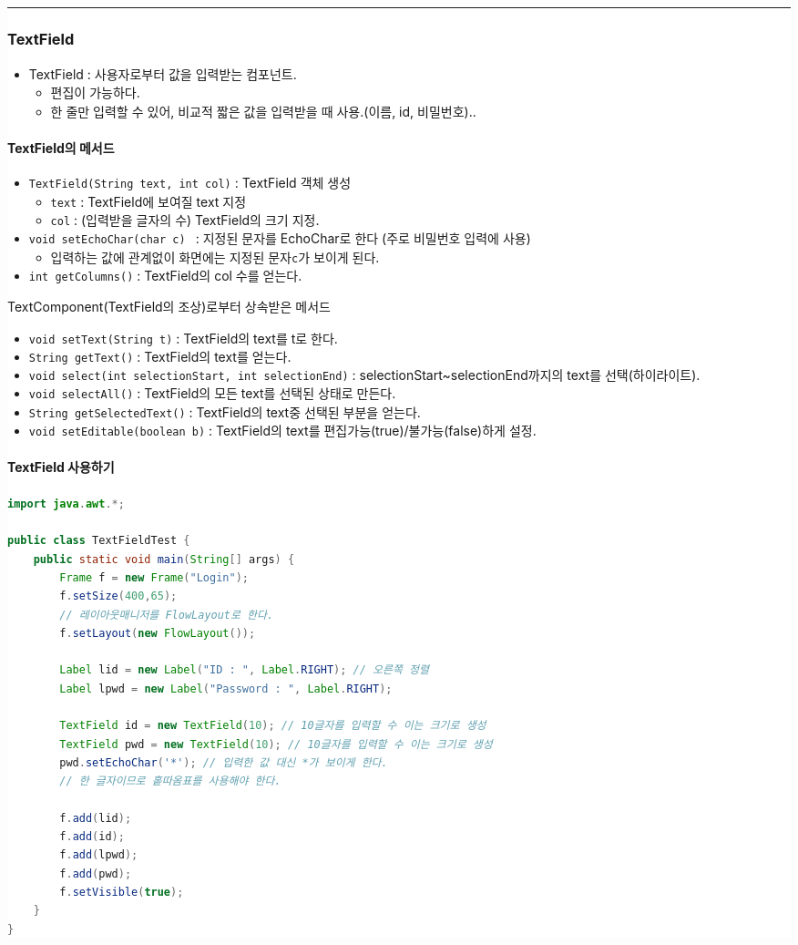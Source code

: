 - - - 

### TextField
* TextField : 사용자로부터 값을 입력받는 컴포넌트.
  * 편집이 가능하다.
  * 한 줄만 입력할 수 있어, 비교적 짧은 값을 입력받을 때 사용.(이름, id, 비밀번호)..

#### TextField의 메서드
* `TextField(String text, int col)` : TextField 객체 생성
  * `text` : TextField에 보여질 text 지정
  * `col` : (입력받을 글자의 수) TextField의 크기 지정.
* `void setEchoChar(char c) ` : 지정된 문자를 EchoChar로 한다 (주로 비밀번호 입력에 사용)
  * 입력하는 값에 관계없이 화면에는 지정된 문자`c`가 보이게 된다.
* `int getColumns()` : TextField의 col 수를 얻는다.

TextComponent(TextField의 조상)로부터 상속받은 메서드
* `void setText(String t)` : TextField의 text를 t로 한다.
* `String getText()` : TextField의 text를 얻는다.
* `void select(int selectionStart, int selectionEnd)` : selectionStart~selectionEnd까지의 text를 선택(하이라이트).
* `void selectAll()` : TextField의 모든 text를 선택된 상태로 만든다.
* `String getSelectedText()` : TextField의 text중 선택된 부분을 얻는다.
* `void setEditable(boolean b)` : TextField의 text를 편집가능(true)/불가능(false)하게 설정.


#### TextField 사용하기

```java
import java.awt.*;

public class TextFieldTest {
    public static void main(String[] args) {
        Frame f = new Frame("Login");
        f.setSize(400,65);
        // 레이아웃매니저를 FlowLayout로 한다.
        f.setLayout(new FlowLayout());

        Label lid = new Label("ID : ", Label.RIGHT); // 오른쪽 정렬
        Label lpwd = new Label("Password : ", Label.RIGHT);

        TextField id = new TextField(10); // 10글자를 입력할 수 이는 크기로 생성
        TextField pwd = new TextField(10); // 10글자를 입력할 수 이는 크기로 생성
        pwd.setEchoChar('*'); // 입력한 값 대신 *가 보이게 한다.
        // 한 글자이므로 홑따옴표를 사용해야 한다.

        f.add(lid);
        f.add(id);
        f.add(lpwd);
        f.add(pwd);
        f.setVisible(true);
    }
}
```
